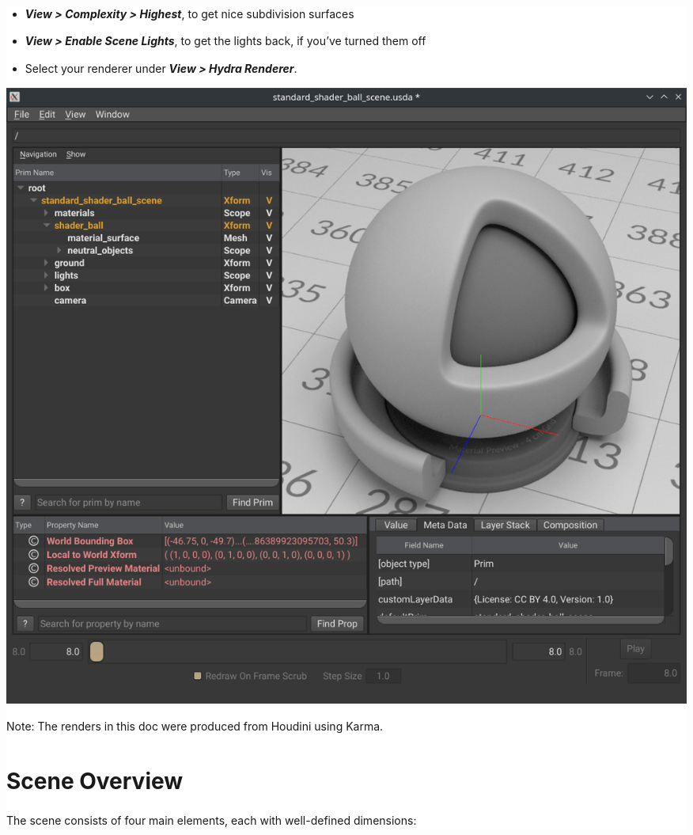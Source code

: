   - ***View \> Complexity \> Highest***, to get nice subdivision surfaces

  - ***View \> Enable Scene Lights***, to get the lights back, if you’ve turned them off

  - Select your renderer under ***View \> Hydra Renderer***.

![](media/figure02.png)

Note: The renders in this doc were produced from Houdini using Karma.

# Scene Overview

The scene consists of four main elements, each with well-defined
dimensions:

